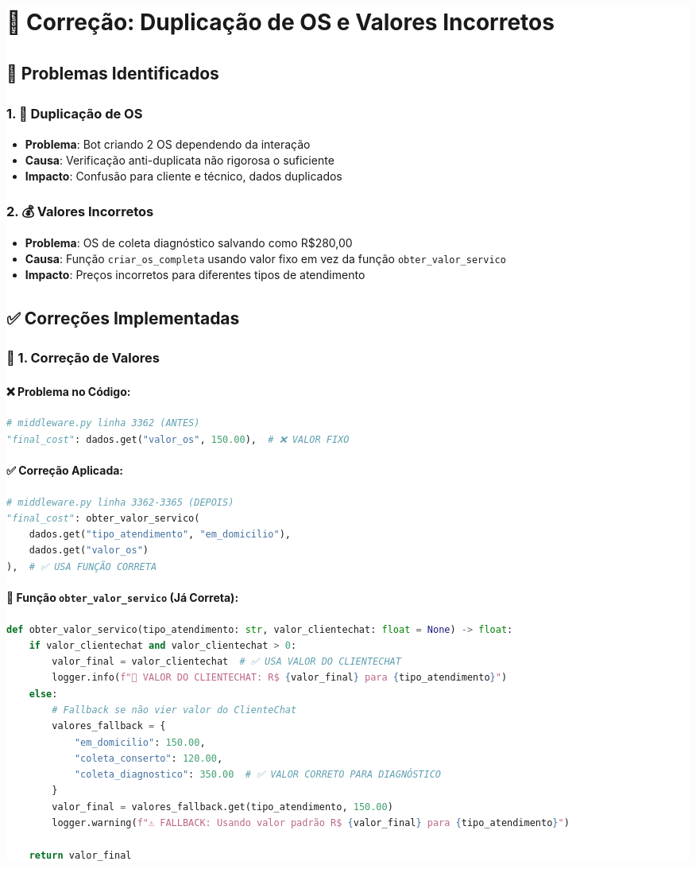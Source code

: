 # 🔧 Correção: Duplicação de OS e Valores Incorretos

## 🚨 **Problemas Identificados**

### **1. 🔄 Duplicação de OS**
- **Problema**: Bot criando 2 OS dependendo da interação
- **Causa**: Verificação anti-duplicata não rigorosa o suficiente
- **Impacto**: Confusão para cliente e técnico, dados duplicados

### **2. 💰 Valores Incorretos**
- **Problema**: OS de coleta diagnóstico salvando como R$280,00
- **Causa**: Função `criar_os_completa` usando valor fixo em vez da função `obter_valor_servico`
- **Impacto**: Preços incorretos para diferentes tipos de atendimento

## ✅ **Correções Implementadas**

### **🔧 1. Correção de Valores**

#### **❌ Problema no Código:**
```python
# middleware.py linha 3362 (ANTES)
"final_cost": dados.get("valor_os", 150.00),  # ❌ VALOR FIXO
```

#### **✅ Correção Aplicada:**
```python
# middleware.py linha 3362-3365 (DEPOIS)
"final_cost": obter_valor_servico(
    dados.get("tipo_atendimento", "em_domicilio"),
    dados.get("valor_os")
),  # ✅ USA FUNÇÃO CORRETA
```

#### **🎯 Função `obter_valor_servico` (Já Correta):**
```python
def obter_valor_servico(tipo_atendimento: str, valor_clientechat: float = None) -> float:
    if valor_clientechat and valor_clientechat > 0:
        valor_final = valor_clientechat  # ✅ USA VALOR DO CLIENTECHAT
        logger.info(f"📱 VALOR DO CLIENTECHAT: R$ {valor_final} para {tipo_atendimento}")
    else:
        # Fallback se não vier valor do ClienteChat
        valores_fallback = {
            "em_domicilio": 150.00,
            "coleta_conserto": 120.00,
            "coleta_diagnostico": 350.00  # ✅ VALOR CORRETO PARA DIAGNÓSTICO
        }
        valor_final = valores_fallback.get(tipo_atendimento, 150.00)
        logger.warning(f"⚠️ FALLBACK: Usando valor padrão R$ {valor_final} para {tipo_atendimento}")
    
    return valor_final
```

